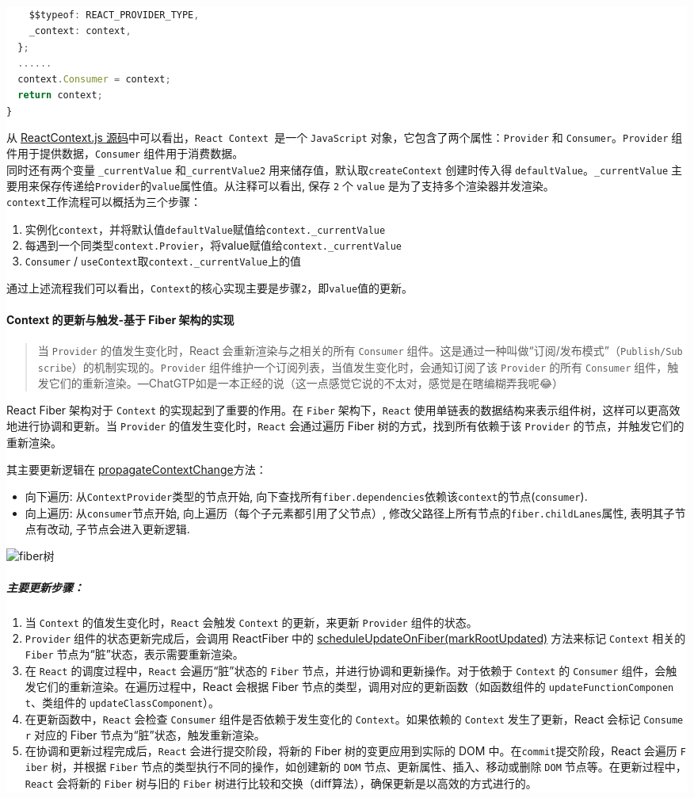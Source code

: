 ```typescript
    $$typeof: REACT_PROVIDER_TYPE,
    _context: context,
  };
  ......
  context.Consumer = context;
  return context;
}
```

从 [ReactContext.js 源码](https://github.com/facebook/react/blob/17.0.2/packages/react/src/ReactContext.js)中可以看出，`React Context `是一个 `JavaScript` 对象，它包含了两个属性：`Provider` 和 `Consumer`。`Provider` 组件用于提供数据，`Consumer` 组件用于消费数据。<br />同时还有两个变量 `_currentValue` 和`_currentValue2` 用来储存值，默认取`createContext` 创建时传入得 `defaultValue`。`_currentValue` 主要用来保存传递给`Provider`的`value`属性值。从注释可以看出, 保存 `2` 个 `value` 是为了支持多个渲染器并发渲染。<br />`context`工作流程可以概括为三个步骤：

1. 实例化`context`，并将默认值`defaultValue`赋值给`context._currentValue`
2. 每遇到一个同类型`context.Provier`，将value赋值给`context._currentValue`
3. `Consumer` / `useContext`取`context._currentValue`上的值

通过上述流程我们可以看出，`Context`的核心实现主要是步骤`2`，即`value`值的更新。

#### Context 的更新与触发-基于 Fiber 架构的实现

> 当 `Provider` 的值发生变化时，React 会重新渲染与之相关的所有 `Consumer` 组件。这是通过一种叫做“订阅/发布模式”（`Publish/Subscribe`）的机制实现的。`Provider` 组件维护一个订阅列表，当值发生变化时，会通知订阅了该 `Provider` 的所有 `Consumer` 组件，触发它们的重新渲染。—ChatGTP如是一本正经的说（这一点感觉它说的不太对，感觉是在瞎编糊弄我呢😂）

React Fiber 架构对于 `Context` 的实现起到了重要的作用。在 `Fiber` 架构下，`React` 使用单链表的数据结构来表示组件树，这样可以更高效地进行协调和更新。当 `Provider` 的值发生变化时，`React` 会通过遍历 Fiber 树的方式，找到所有依赖于该 `Provider` 的节点，并触发它们的重新渲染。

其主要更新逻辑在 [propagateContextChange](https://github.com/facebook/react/blob/17.0.2/packages/react-reconciler/src/ReactFiberNewContext.new.js#L182)方法：

- 向下遍历: 从`ContextProvider`类型的节点开始, 向下查找所有`fiber.dependencies`依赖该`context`的节点(`consumer`).
- 向上遍历: 从`consumer`节点开始, 向上遍历（每个子元素都引用了父节点）, 修改父路径上所有节点的`fiber.childLanes`属性, 表明其子节点有改动, 子节点会进入更新逻辑.

![fiber树](http://qncdn.yunishare.cn/blog/fiber-constructor-tree.png@water "fiber树")



##### 主要更新步骤：

1. 当 `Context` 的值发生变化时，`React` 会触发 `Context` 的更新，来更新 `Provider` 组件的状态。
2. `Provider` 组件的状态更新完成后，会调用 ReactFiber 中的 [scheduleUpdateOnFiber(markRootUpdated)](https://github.com/facebook/react/blob/17.0.2/packages/react-reconciler/src/ReactFiberWorkLoop.new.js#L506) 方法来标记 `Context` 相关的 `Fiber` 节点为“脏”状态，表示需要重新渲染。
3. 在 `React` 的调度过程中，`React` 会遍历“脏”状态的 `Fiber` 节点，并进行协调和更新操作。对于依赖于 `Context` 的 `Consumer` 组件，会触发它们的重新渲染。在遍历过程中，React 会根据 Fiber 节点的类型，调用对应的更新函数（如函数组件的 `updateFunctionComponent`、类组件的 `updateClassComponent`）。
4. 在更新函数中，`React` 会检查 `Consumer` 组件是否依赖于发生变化的 `Context`。如果依赖的 `Context` 发生了更新，React 会标记 `Consumer` 对应的 Fiber 节点为“脏”状态，触发重新渲染。
5. 在协调和更新过程完成后，`React` 会进行提交阶段，将新的 Fiber 树的变更应用到实际的 DOM 中。在`commit`提交阶段，React 会遍历 `Fiber` 树，并根据 `Fiber` 节点的类型执行不同的操作，如创建新的 `DOM` 节点、更新属性、插入、移动或删除 `DOM` 节点等。在更新过程中，`React` 会将新的 `Fiber` 树与旧的 `Fiber` 树进行比较和交换（diff算法），确保更新是以高效的方式进行的。
